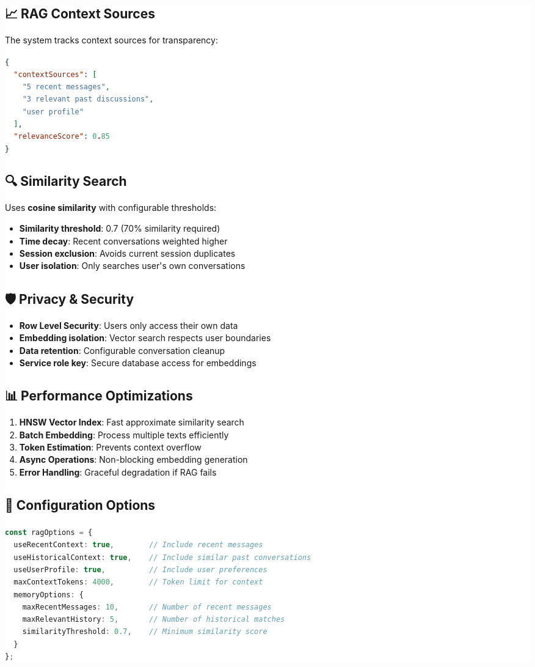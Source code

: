 ## 📈 **RAG Context Sources**

The system tracks context sources for transparency:

```json
{
  "contextSources": [
    "5 recent messages",
    "3 relevant past discussions", 
    "user profile"
  ],
  "relevanceScore": 0.85
}
```

## 🔍 **Similarity Search**

Uses **cosine similarity** with configurable thresholds:

- **Similarity threshold**: 0.7 (70% similarity required)
- **Time decay**: Recent conversations weighted higher
- **Session exclusion**: Avoids current session duplicates
- **User isolation**: Only searches user's own conversations

## 🛡️ **Privacy & Security**

- **Row Level Security**: Users only access their own data
- **Embedding isolation**: Vector search respects user boundaries
- **Data retention**: Configurable conversation cleanup
- **Service role key**: Secure database access for embeddings

## 📊 **Performance Optimizations**

1. **HNSW Vector Index**: Fast approximate similarity search
2. **Batch Embedding**: Process multiple texts efficiently
3. **Token Estimation**: Prevents context overflow
4. **Async Operations**: Non-blocking embedding generation
5. **Error Handling**: Graceful degradation if RAG fails

## 🔧 **Configuration Options**

```typescript
const ragOptions = {
  useRecentContext: true,        // Include recent messages
  useHistoricalContext: true,    // Include similar past conversations
  useUserProfile: true,          // Include user preferences
  maxContextTokens: 4000,        // Token limit for context
  memoryOptions: {
    maxRecentMessages: 10,       // Number of recent messages
    maxRelevantHistory: 5,       // Number of historical matches
    similarityThreshold: 0.7,    // Minimum similarity score
  }
};
```
